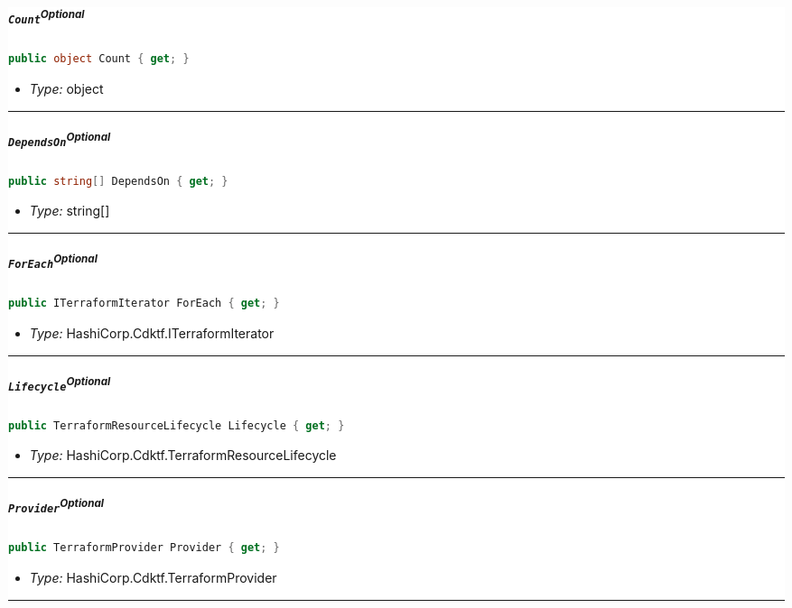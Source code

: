 ##### `Count`<sup>Optional</sup> <a name="Count" id="rhizo-co-terraform-provider-wiz.dataWizCloudAccounts.DataWizCloudAccounts.property.count"></a>

```csharp
public object Count { get; }
```

- *Type:* object

---

##### `DependsOn`<sup>Optional</sup> <a name="DependsOn" id="rhizo-co-terraform-provider-wiz.dataWizCloudAccounts.DataWizCloudAccounts.property.dependsOn"></a>

```csharp
public string[] DependsOn { get; }
```

- *Type:* string[]

---

##### `ForEach`<sup>Optional</sup> <a name="ForEach" id="rhizo-co-terraform-provider-wiz.dataWizCloudAccounts.DataWizCloudAccounts.property.forEach"></a>

```csharp
public ITerraformIterator ForEach { get; }
```

- *Type:* HashiCorp.Cdktf.ITerraformIterator

---

##### `Lifecycle`<sup>Optional</sup> <a name="Lifecycle" id="rhizo-co-terraform-provider-wiz.dataWizCloudAccounts.DataWizCloudAccounts.property.lifecycle"></a>

```csharp
public TerraformResourceLifecycle Lifecycle { get; }
```

- *Type:* HashiCorp.Cdktf.TerraformResourceLifecycle

---

##### `Provider`<sup>Optional</sup> <a name="Provider" id="rhizo-co-terraform-provider-wiz.dataWizCloudAccounts.DataWizCloudAccounts.property.provider"></a>

```csharp
public TerraformProvider Provider { get; }
```

- *Type:* HashiCorp.Cdktf.TerraformProvider

---
